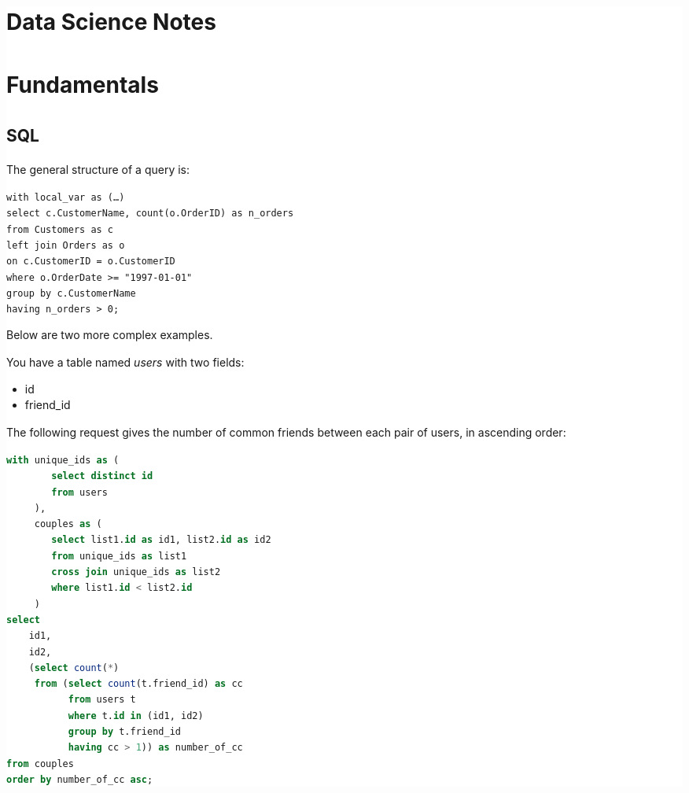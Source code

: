 # Data Science Notes

# Fundamentals

## SQL

The general structure of a query is:

```
with local_var as (…)
select c.CustomerName, count(o.OrderID) as n_orders
from Customers as c
left join Orders as o
on c.CustomerID = o.CustomerID
where o.OrderDate >= "1997-01-01"
group by c.CustomerName
having n_orders > 0;
```

Below are two more complex examples.

You have a table named *users* with two fields:

- id
- friend_id

The following request gives the number of common friends between each pair of users, in ascending order:

```sql
with unique_ids as (
        select distinct id
        from users
     ),
     couples as (
        select list1.id as id1, list2.id as id2
        from unique_ids as list1
        cross join unique_ids as list2
        where list1.id < list2.id
     )
select
    id1,
    id2,
    (select count(*)
     from (select count(t.friend_id) as cc
           from users t
           where t.id in (id1, id2)
           group by t.friend_id
           having cc > 1)) as number_of_cc
from couples
order by number_of_cc asc;
```
